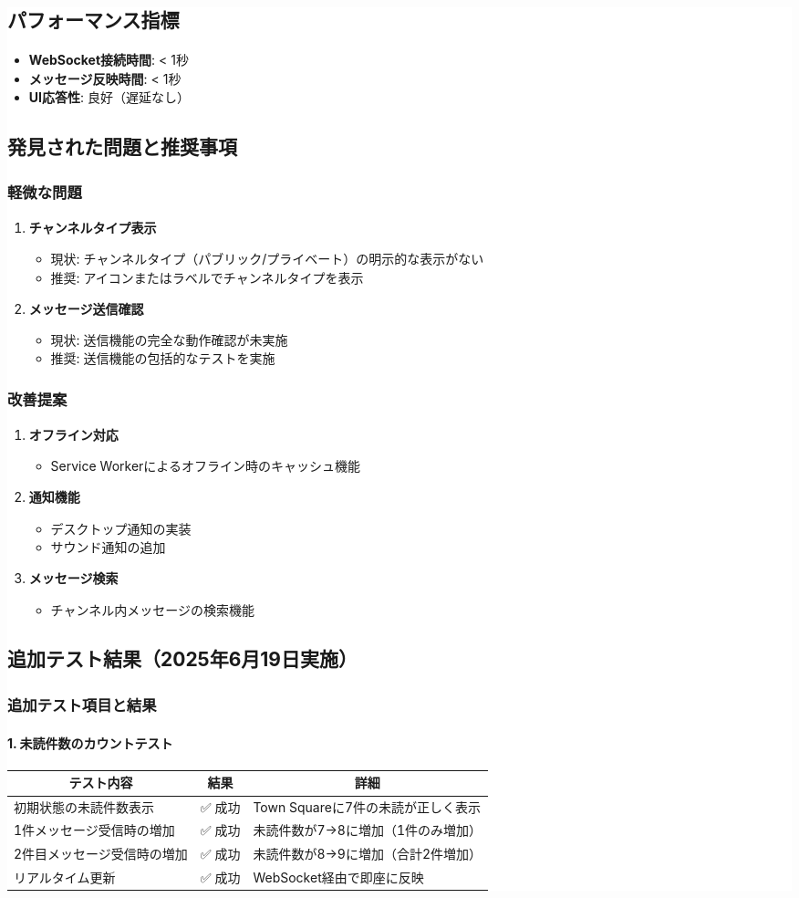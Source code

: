 ## パフォーマンス指標

- **WebSocket接続時間**: < 1秒
- **メッセージ反映時間**: < 1秒
- **UI応答性**: 良好（遅延なし）

## 発見された問題と推奨事項

### 軽微な問題

1. **チャンネルタイプ表示**
   - 現状: チャンネルタイプ（パブリック/プライベート）の明示的な表示がない
   - 推奨: アイコンまたはラベルでチャンネルタイプを表示

2. **メッセージ送信確認**
   - 現状: 送信機能の完全な動作確認が未実施
   - 推奨: 送信機能の包括的なテストを実施

### 改善提案

1. **オフライン対応**
   - Service Workerによるオフライン時のキャッシュ機能

2. **通知機能**
   - デスクトップ通知の実装
   - サウンド通知の追加

3. **メッセージ検索**
   - チャンネル内メッセージの検索機能

## 追加テスト結果（2025年6月19日実施）

### 追加テスト項目と結果

#### 1. 未読件数のカウントテスト

| テスト内容 | 結果 | 詳細 |
|------------|------|------|
| 初期状態の未読件数表示 | ✅ 成功 | Town Squareに7件の未読が正しく表示 |
| 1件メッセージ受信時の増加 | ✅ 成功 | 未読件数が7→8に増加（1件のみ増加） |
| 2件目メッセージ受信時の増加 | ✅ 成功 | 未読件数が8→9に増加（合計2件増加） |
| リアルタイム更新 | ✅ 成功 | WebSocket経由で即座に反映 |

